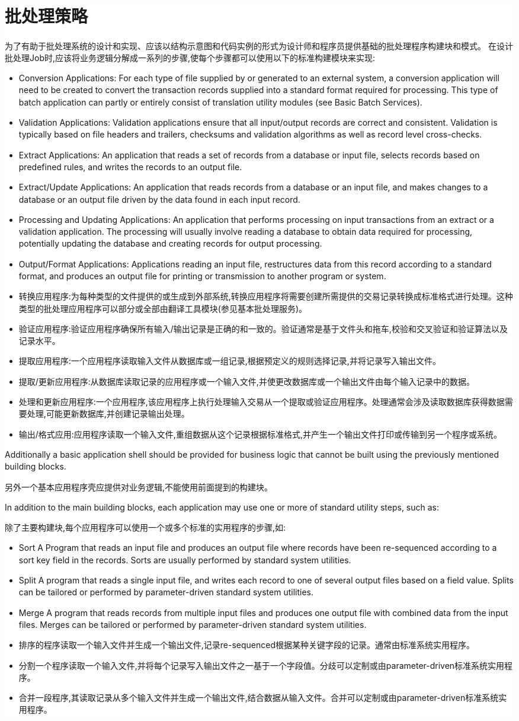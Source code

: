 # 批处理策略

为了有助于批处理系统的设计和实现、应该以结构示意图和代码实例的形式为设计师和程序员提供基础的批处理程序构建块和模式。
在设计批处理Job时,应该将业务逻辑分解成一系列的步骤,使每个步骤都可以使用以下的标准构建模块来实现:

- Conversion Applications: For each type of file supplied by or generated to an external system, a conversion application will need to be created to convert the transaction records supplied into a standard format required for processing. This type of batch application can partly or entirely consist of translation utility modules (see Basic Batch Services).
- Validation Applications: Validation applications ensure that all input/output records are correct and consistent. Validation is typically based on file headers and trailers, checksums and validation algorithms as well as record level cross-checks.
- Extract Applications: An application that reads a set of records from a database or input file, selects records based on predefined rules, and writes the records to an output file.
- Extract/Update Applications: An application that reads records from a database or an input file, and makes changes to a database or an output file driven by the data found in each input record.
- Processing and Updating Applications: An application that performs processing on input transactions from an extract or a validation application. The processing will usually involve reading a database to obtain data required for processing, potentially updating the database and creating records for output processing.
- Output/Format Applications: Applications reading an input file, restructures data from this record according to a standard format, and produces an output file for printing or transmission to another program or system.

- 转换应用程序:为每种类型的文件提供的或生成到外部系统,转换应用程序将需要创建所需提供的交易记录转换成标准格式进行处理。这种类型的批处理应用程序可以部分或全部由翻译工具模块(参见基本批处理服务)。
- 验证应用程序:验证应用程序确保所有输入/输出记录是正确的和一致的。验证通常是基于文件头和拖车,校验和交叉验证和验证算法以及记录水平。
- 提取应用程序:一个应用程序读取输入文件从数据库或一组记录,根据预定义的规则选择记录,并将记录写入输出文件。
- 提取/更新应用程序:从数据库读取记录的应用程序或一个输入文件,并使更改数据库或一个输出文件由每个输入记录中的数据。
- 处理和更新应用程序:一个应用程序,该应用程序上执行处理输入交易从一个提取或验证应用程序。处理通常会涉及读取数据库获得数据需要处理,可能更新数据库,并创建记录输出处理。
- 输出/格式应用:应用程序读取一个输入文件,重组数据从这个记录根据标准格式,并产生一个输出文件打印或传输到另一个程序或系统。

Additionally a basic application shell should be provided for business logic that cannot be built using the previously mentioned building blocks.

另外一个基本应用程序壳应提供对业务逻辑,不能使用前面提到的构建块。

In addition to the main building blocks, each application may use one or more of standard utility steps, such as:

除了主要构建块,每个应用程序可以使用一个或多个标准的实用程序的步骤,如:

- Sort A Program that reads an input file and produces an output file where records have been re-sequenced according to a sort key field in the records. Sorts are usually performed by standard system utilities.
- Split A program that reads a single input file, and writes each record to one of several output files based on a field value. Splits can be tailored or performed by parameter-driven standard system utilities.
- Merge A program that reads records from multiple input files and produces one output file with combined data from the input files. Merges can be tailored or performed by parameter-driven standard system utilities.

- 排序的程序读取一个输入文件并生成一个输出文件,记录re-sequenced根据某种关键字段的记录。通常由标准系统实用程序。
- 分割一个程序读取一个输入文件,并将每个记录写入输出文件之一基于一个字段值。分歧可以定制或由parameter-driven标准系统实用程序。
- 合并一段程序,其读取记录从多个输入文件并生成一个输出文件,结合数据从输入文件。合并可以定制或由parameter-driven标准系统实用程序。
